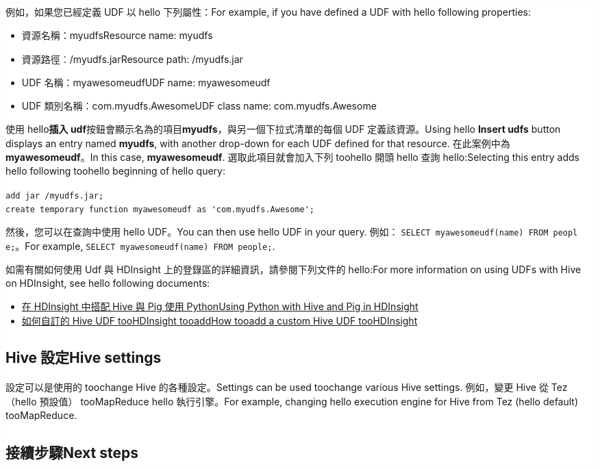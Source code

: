 <span data-ttu-id="5149e-195">例如，如果您已經定義 UDF 以 hello 下列屬性：</span><span class="sxs-lookup"><span data-stu-id="5149e-195">For example, if you have defined a UDF with hello following properties:</span></span>

* <span data-ttu-id="5149e-196">資源名稱：myudfs</span><span class="sxs-lookup"><span data-stu-id="5149e-196">Resource name: myudfs</span></span>

* <span data-ttu-id="5149e-197">資源路徑︰/myudfs.jar</span><span class="sxs-lookup"><span data-stu-id="5149e-197">Resource path: /myudfs.jar</span></span>

* <span data-ttu-id="5149e-198">UDF 名稱：myawesomeudf</span><span class="sxs-lookup"><span data-stu-id="5149e-198">UDF name: myawesomeudf</span></span>

* <span data-ttu-id="5149e-199">UDF 類別名稱：com.myudfs.Awesome</span><span class="sxs-lookup"><span data-stu-id="5149e-199">UDF class name: com.myudfs.Awesome</span></span>

<span data-ttu-id="5149e-200">使用 hello**插入 udf**按鈕會顯示名為的項目**myudfs**，與另一個下拉式清單的每個 UDF 定義該資源。</span><span class="sxs-lookup"><span data-stu-id="5149e-200">Using hello **Insert udfs** button displays an entry named **myudfs**, with another drop-down for each UDF defined for that resource.</span></span> <span data-ttu-id="5149e-201">在此案例中為 **myawesomeudf**。</span><span class="sxs-lookup"><span data-stu-id="5149e-201">In this case, **myawesomeudf**.</span></span> <span data-ttu-id="5149e-202">選取此項目就會加入下列 toohello 開頭 hello 查詢 hello:</span><span class="sxs-lookup"><span data-stu-id="5149e-202">Selecting this entry adds hello following toohello beginning of hello query:</span></span>

```hiveql
add jar /myudfs.jar;
create temporary function myawesomeudf as 'com.myudfs.Awesome';
```

<span data-ttu-id="5149e-203">然後，您可以在查詢中使用 hello UDF。</span><span class="sxs-lookup"><span data-stu-id="5149e-203">You can then use hello UDF in your query.</span></span> <span data-ttu-id="5149e-204">例如： `SELECT myawesomeudf(name) FROM people;`。</span><span class="sxs-lookup"><span data-stu-id="5149e-204">For example, `SELECT myawesomeudf(name) FROM people;`.</span></span>

<span data-ttu-id="5149e-205">如需有關如何使用 Udf 與 HDInsight 上的登錄區的詳細資訊，請參閱下列文件的 hello:</span><span class="sxs-lookup"><span data-stu-id="5149e-205">For more information on using UDFs with Hive on HDInsight, see hello following documents:</span></span>

* [<span data-ttu-id="5149e-206">在 HDInsight 中搭配 Hive 與 Pig 使用 Python</span><span class="sxs-lookup"><span data-stu-id="5149e-206">Using Python with Hive and Pig in HDInsight</span></span>](hdinsight-python.md)
* [<span data-ttu-id="5149e-207">如何自訂的 Hive UDF tooHDInsight tooadd</span><span class="sxs-lookup"><span data-stu-id="5149e-207">How tooadd a custom Hive UDF tooHDInsight</span></span>](http://blogs.msdn.com/b/bigdatasupport/archive/2014/01/14/how-to-add-custom-hive-udfs-to-hdinsight.aspx)

## <a name="hive-settings"></a><span data-ttu-id="5149e-208">Hive 設定</span><span class="sxs-lookup"><span data-stu-id="5149e-208">Hive settings</span></span>

<span data-ttu-id="5149e-209">設定可以是使用的 toochange Hive 的各種設定。</span><span class="sxs-lookup"><span data-stu-id="5149e-209">Settings can be used toochange various Hive settings.</span></span> <span data-ttu-id="5149e-210">例如，變更 Hive 從 Tez （hello 預設值） tooMapReduce hello 執行引擎。</span><span class="sxs-lookup"><span data-stu-id="5149e-210">For example, changing hello execution engine for Hive from Tez (hello default) tooMapReduce.</span></span>

## <span data-ttu-id="5149e-211"><a id="nextsteps"></a>接續步驟</span><span class="sxs-lookup"><span data-stu-id="5149e-211"><a id="nextsteps"></a>Next steps</span></span>
